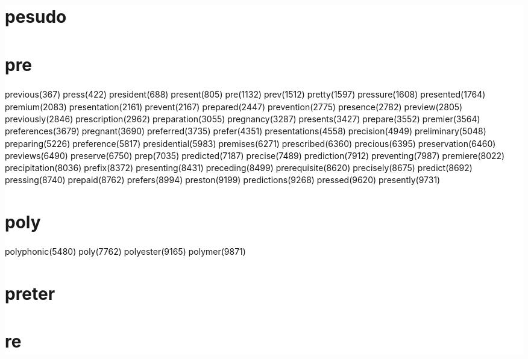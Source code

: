 # pesudo

# pre
previous(367)	press(422)	president(688)	present(805)	pre(1132)	prev(1512)	pretty(1597)	pressure(1608)	presented(1764)	premium(2083)	presentation(2161)	prevent(2167)	prepared(2447)	prevention(2775)	presence(2782)	preview(2805)	previously(2846)	prescription(2962)	preparation(3055)	pregnancy(3287)	presents(3427)	prepare(3552)	premier(3564)	preferences(3679)	pregnant(3690)	preferred(3735)	prefer(4351)	presentations(4558)	precision(4949)	preliminary(5048)	preparing(5226)	preference(5817)	presidential(5983)	premises(6271)	prescribed(6360)	precious(6395)	preservation(6460)	previews(6490)	preserve(6750)	prep(7035)	predicted(7187)	precise(7489)	prediction(7912)	preventing(7987)	premiere(8022)	precipitation(8036)	prefix(8372)	presenting(8431)	preceding(8499)	prerequisite(8620)	precisely(8675)	predict(8692)	pressing(8740)	prepaid(8762)	prefers(8994)	preston(9199)	predictions(9268)	pressed(9620)	presently(9731)	
# poly
polyphonic(5480)	poly(7762)	polyester(9165)	polymer(9871)	
# preter

# re